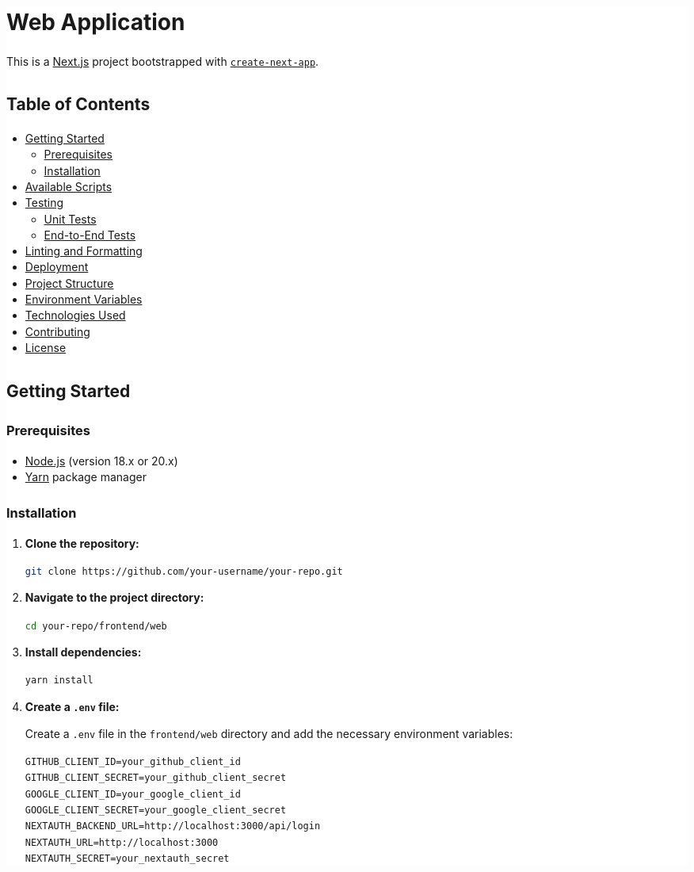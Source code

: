 # Web Application

This is a [Next.js](https://nextjs.org) project bootstrapped with [`create-next-app`](https://nextjs.org/docs/app/api-reference/cli/create-next-app).

## Table of Contents

- [Getting Started](#getting-started)
  - [Prerequisites](#prerequisites)
  - [Installation](#installation)
- [Available Scripts](#available-scripts)
- [Testing](#testing)
  - [Unit Tests](#unit-tests)
  - [End-to-End Tests](#end-to-end-tests)
- [Linting and Formatting](#linting-and-formatting)
- [Deployment](#deployment)
- [Project Structure](#project-structure)
- [Environment Variables](#environment-variables)
- [Technologies Used](#technologies-used)
- [Contributing](#contributing)
- [License](#license)

## Getting Started

### Prerequisites

- [Node.js](https://nodejs.org/) (version 18.x or 20.x)
- [Yarn](https://yarnpkg.com/) package manager

### Installation

1. **Clone the repository:**

   ```bash
   git clone https://github.com/your-username/your-repo.git
   ```

2. **Navigate to the project directory:**

   ```bash
   cd your-repo/frontend/web
   ```

3. **Install dependencies:**

   ```bash
   yarn install
   ```

4. **Create a `.env` file:**

   Create a `.env` file in the `frontend/web` directory and add the necessary environment variables:

   ```env
   GITHUB_CLIENT_ID=your_github_client_id
   GITHUB_CLIENT_SECRET=your_github_client_secret
   GOOGLE_CLIENT_ID=your_google_client_id
   GOOGLE_CLIENT_SECRET=your_google_client_secret
   NEXTAUTH_BACKEND_URL=http://localhost:3000/api/login
   NEXTAUTH_URL=http://localhost:3000
   NEXTAUTH_SECRET=your_nextauth_secret
   ```
